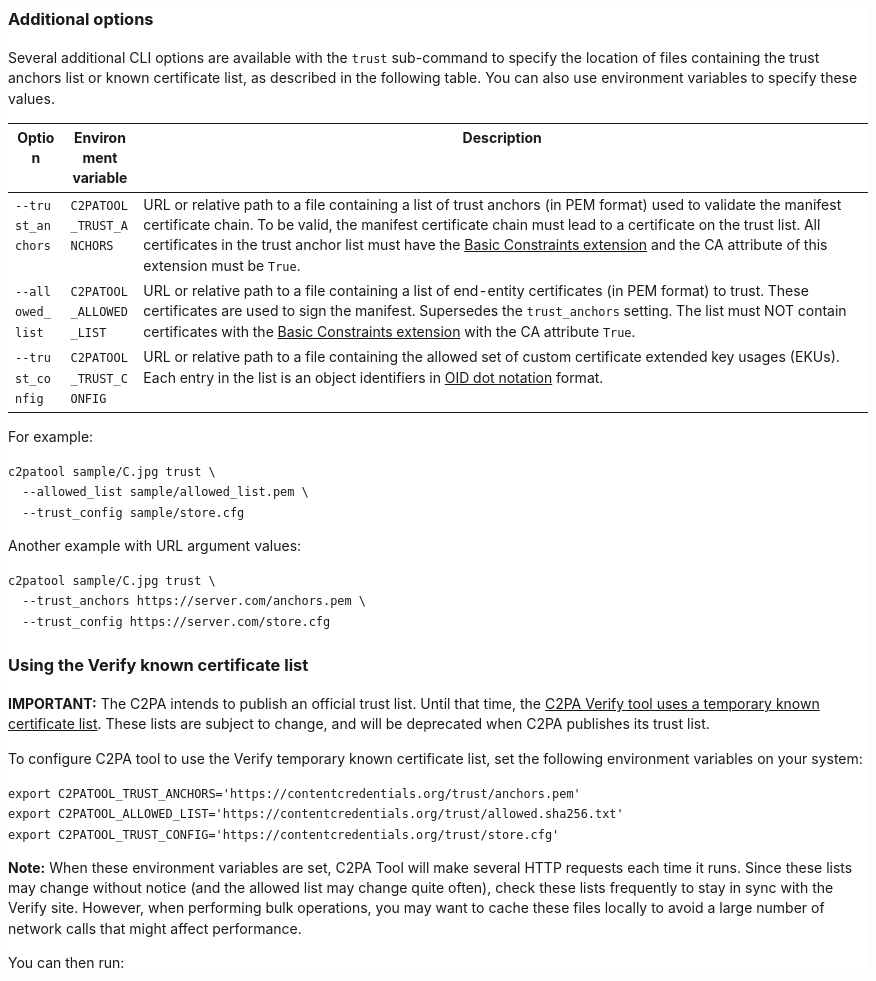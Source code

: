 ### Additional options

Several additional CLI options are available with the `trust` sub-command to specify the location of files containing the trust anchors list or known certificate list, as described in the following table. You can also use environment variables to specify these values.

<div class="trust-table" markdown="1">

| Option | Environment variable | Description |
| ------ | -------------------- | ----------- | 
| `--trust_anchors` | `C2PATOOL_TRUST_ANCHORS` | URL or relative path to a file containing a list of trust anchors (in PEM format) used to validate the manifest certificate chain. To be valid, the manifest certificate chain must lead to a certificate on the trust list. All certificates in the trust anchor list must have the [Basic Constraints extension](https://docs.digicert.com/en/iot-trust-manager/certificate-templates/create-json-formatted-certificate-templates/extensions/basic-constraints.html) and the CA attribute of this extension must be `True`.  |
| `--allowed_list` | `C2PATOOL_ALLOWED_LIST` | URL or relative path to a file containing a list of end-entity certificates (in PEM format) to trust. These certificates are used to sign the manifest. Supersedes the `trust_anchors` setting. The list must NOT contain certificates with the [Basic Constraints extension](https://docs.digicert.com/en/iot-trust-manager/certificate-templates/create-json-formatted-certificate-templates/extensions/basic-constraints.html) with the CA attribute `True`. |
| `--trust_config` | `C2PATOOL_TRUST_CONFIG` | URL or relative path to a file containing the allowed set of custom certificate extended key usages (EKUs). Each entry in the list is an object identifiers in [OID dot notation](http://www.oid-info.com/#oid) format.  |

</div>

For example:

```shell
c2patool sample/C.jpg trust \
  --allowed_list sample/allowed_list.pem \
  --trust_config sample/store.cfg
```

Another example with URL argument values:

```shell
c2patool sample/C.jpg trust \
  --trust_anchors https://server.com/anchors.pem \
  --trust_config https://server.com/store.cfg
```

### Using the Verify known certificate list

**IMPORTANT:** The C2PA intends to publish an official trust list. Until that time, the [C2PA Verify tool uses a temporary known certificate list](https://opensource.contentauthenticity.org/docs/verify-known-cert-list). These lists are subject to change, and will be deprecated when C2PA publishes its trust list.

To configure C2PA tool to use the Verify temporary known certificate list, set the following environment variables on your system:

```shell
export C2PATOOL_TRUST_ANCHORS='https://contentcredentials.org/trust/anchors.pem'
export C2PATOOL_ALLOWED_LIST='https://contentcredentials.org/trust/allowed.sha256.txt'
export C2PATOOL_TRUST_CONFIG='https://contentcredentials.org/trust/store.cfg'
```

**Note:** When these environment variables are set, C2PA Tool will make several HTTP requests each time it  runs. Since these lists may change without notice (and the allowed list may change quite often), check these lists frequently to stay in sync with the Verify site. However, when performing bulk operations, you may want to cache these files locally to avoid a large number of network calls that might affect performance.

You can then run:
